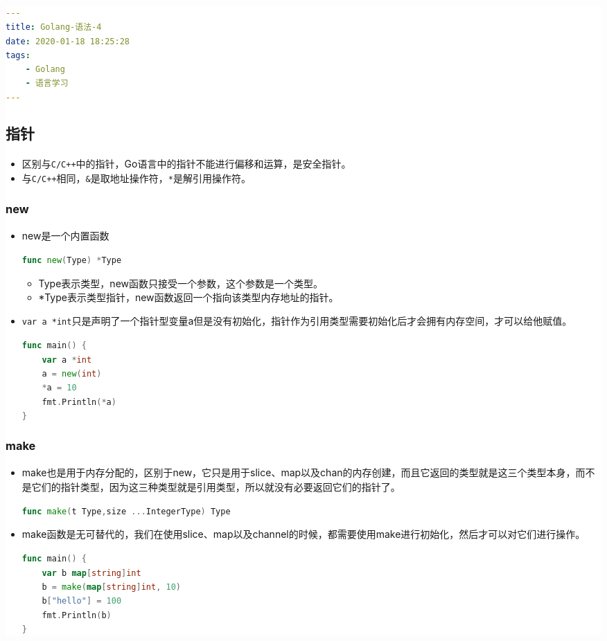 ```yaml
---
title: Golang-语法-4
date: 2020-01-18 18:25:28
tags:
	- Golang
	- 语言学习
---
```


## 指针

- 区别与`C/C++`中的指针，Go语言中的指针不能进行偏移和运算，是安全指针。
- 与`C/C++`相同，`&`是取地址操作符，`*`是解引用操作符。

### new

- new是一个内置函数

  ```go
  func new(Type) *Type
  ```

  - Type表示类型，new函数只接受一个参数，这个参数是一个类型。
  - *Type表示类型指针，new函数返回一个指向该类型内存地址的指针。

- `var a *int`只是声明了一个指针型变量a但是没有初始化，指针作为引用类型需要初始化后才会拥有内存空间，才可以给他赋值。

  ```go
  func main() {
      var a *int
      a = new(int)
      *a = 10
      fmt.Println(*a)
  }
  ```

### make

- make也是用于内存分配的，区别于new，它只是用于slice、map以及chan的内存创建，而且它返回的类型就是这三个类型本身，而不是它们的指针类型，因为这三种类型就是引用类型，所以就没有必要返回它们的指针了。

  ```go
  func make(t Type,size ...IntegerType) Type
  ```

- make函数是无可替代的，我们在使用slice、map以及channel的时候，都需要使用make进行初始化，然后才可以对它们进行操作。

  ```go
  func main() {
      var b map[string]int
      b = make(map[string]int, 10)
      b["hello"] = 100
      fmt.Println(b)
  }
  ```
